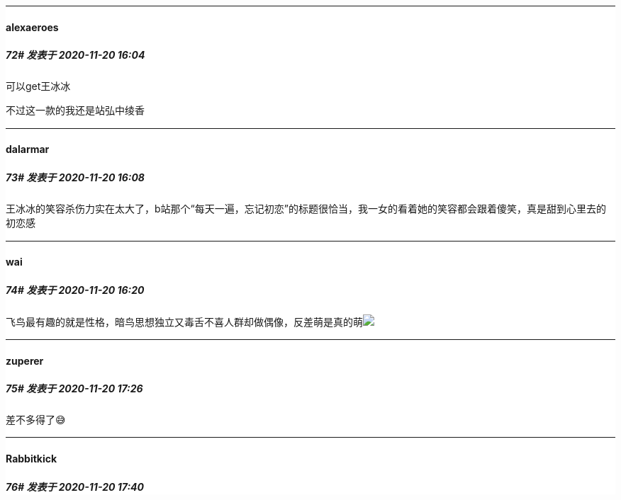 
*****

####  alexaeroes  
##### 72#       发表于 2020-11-20 16:04




可以get王冰冰

不过这一款的我还是站弘中绫香







*****

####  dalarmar  
##### 73#       发表于 2020-11-20 16:08




王冰冰的笑容杀伤力实在太大了，b站那个“每天一遍，忘记初恋”的标题很恰当，我一女的看着她的笑容都会跟着傻笑，真是甜到心里去的初恋感







*****

####  wai  
##### 74#       发表于 2020-11-20 16:20




飞鸟最有趣的就是性格，暗鸟思想独立又毒舌不喜人群却做偶像，反差萌是真的萌<img src="https://static.saraba1st.com/image/smiley/face2017/072.png" referrerpolicy="no-referrer">







*****

####  zuperer  
##### 75#       发表于 2020-11-20 17:26




差不多得了😅







*****

####  Rabbitkick  
##### 76#       发表于 2020-11-20 17:40
